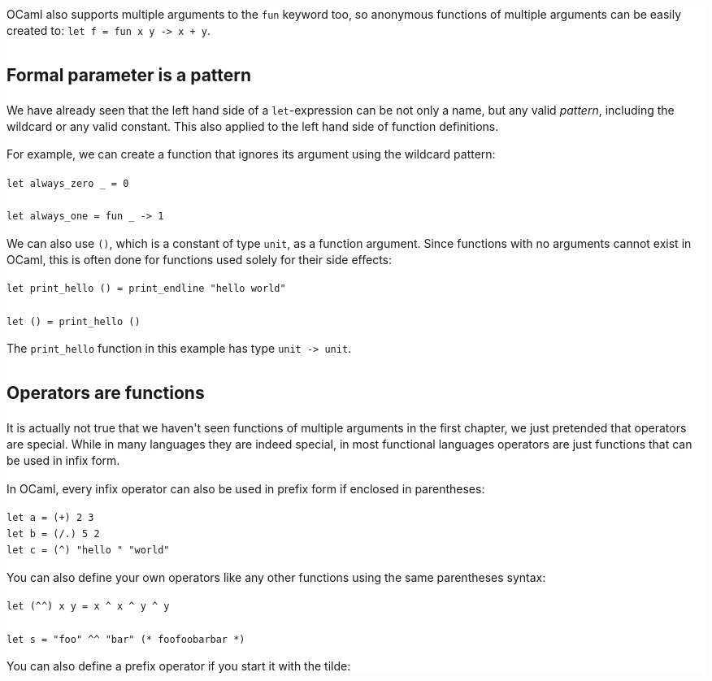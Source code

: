 OCaml also supports multiple arguments to the `fun` keyword too, so anonymous functions of multiple arguments can be
easily created to: `let f = fun x y -> x + y`.

## Formal parameter is a pattern

We have already seen that the left hand side of a `let`-expression can be not only a name, but any valid _pattern_,
including the wildcard or any valid constant. This also applied to the left hand side of function definitions.

For example, we can create a function that ignores its argument using the wildcard pattern:

```
let always_zero _ = 0

let always_one = fun _ -> 1
```

We can also use `()`, which is a constant of type `unit`, as a function argument. Since functions with
no arguments cannot exist in OCaml, this is often done for functions used solely for their side effects:

```
let print_hello () = print_endline "hello world"

let () = print_hello ()
```

The `print_hello` function in this example has type `unit -> unit`.

## Operators are functions

It is actually not true that we haven't seen functions of multiple arguments in the first chapter,
we just pretended that operators are special. While in many languages they are indeed special,
in most functional languages operators are just functions that can be used in infix form.

In OCaml, every infix operator can also be used in prefix form if enclosed in parentheses:

```
let a = (+) 2 3
let b = (/.) 5 2
let c = (^) "hello " "world"
```

You can also define your own operators like any other functions using the same parentheses syntax:

```
let (^^) x y = x ^ x ^ y ^ y

let s = "foo" ^^ "bar" (* foofoobarbar *)

```

You can also define a prefix operator if you start it with the tilde:
